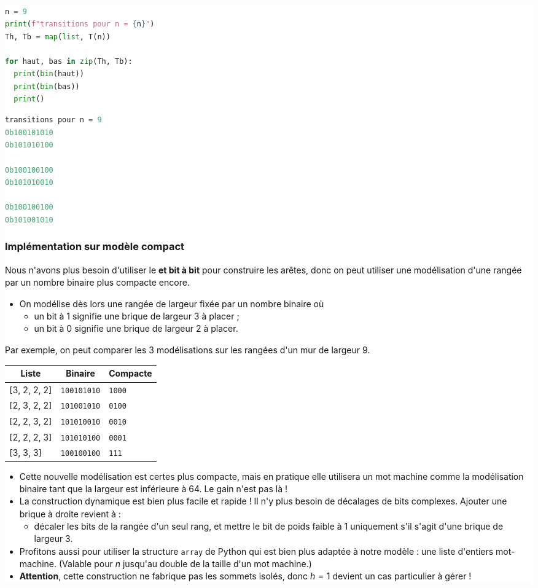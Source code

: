 ```py
n = 9
print(f"transitions pour n = {n}")
Th, Tb = map(list, T(n))

for haut, bas in zip(Th, Tb):
  print(bin(haut))
  print(bin(bas))
  print()
```

```py
transitions pour n = 9
0b100101010
0b101010100

0b100100100
0b101010010

0b100100100
0b101001010
```


### Implémentation sur modèle compact

Nous n'avons plus besoin d'utiliser le **et bit à bit** pour construire les arêtes, donc on peut utiliser une modélisation d'une rangée par un nombre binaire plus compacte encore.
* On modélise dès lors une rangée de largeur fixée par un nombre binaire où
  * un bit à 1 signifie une brique de largeur 3 à placer ;
  * un bit à 0 signifie une brique de largeur 2 à placer.

Par exemple, on peut comparer les 3 modélisations sur les rangées d'un mur de largeur 9.

|Liste        | Binaire   | Compacte |
|-------------|---------- |--------- |
|[3, 2, 2, 2] |`100101010`|`1000`    |
|[2, 3, 2, 2] |`101001010`|`0100`    |
|[2, 2, 3, 2] |`101010010`|`0010`    |
|[2, 2, 2, 3] |`101010100`|`0001`    |
|[3, 3, 3]    |`100100100`|`111`     |

* Cette nouvelle modélisation est certes plus compacte, mais en pratique elle utilisera un mot machine comme la modélisation binaire tant que la largeur est inférieure à 64. Le gain n'est pas là !
* La construction dynamique est bien plus facile et rapide ! Il n'y plus besoin de décalages de bits complexes. Ajouter une brique à droite revient à :
  * décaler les bits de la rangée d'un seul rang, et mettre le bit de poids faible à 1 uniquement s'il s'agit d'une brique de largeur 3.
* Profitons aussi pour utiliser la structure `array` de Python qui est bien plus adaptée à notre modèle : une liste d'entiers mot-machine. (Valable pour $n$ jusqu'au double de la taille d'un mot machine.)
* **Attention**, cette construction ne fabrique pas les sommets isolés, donc $h=1$ devient un cas particulier à gérer !
